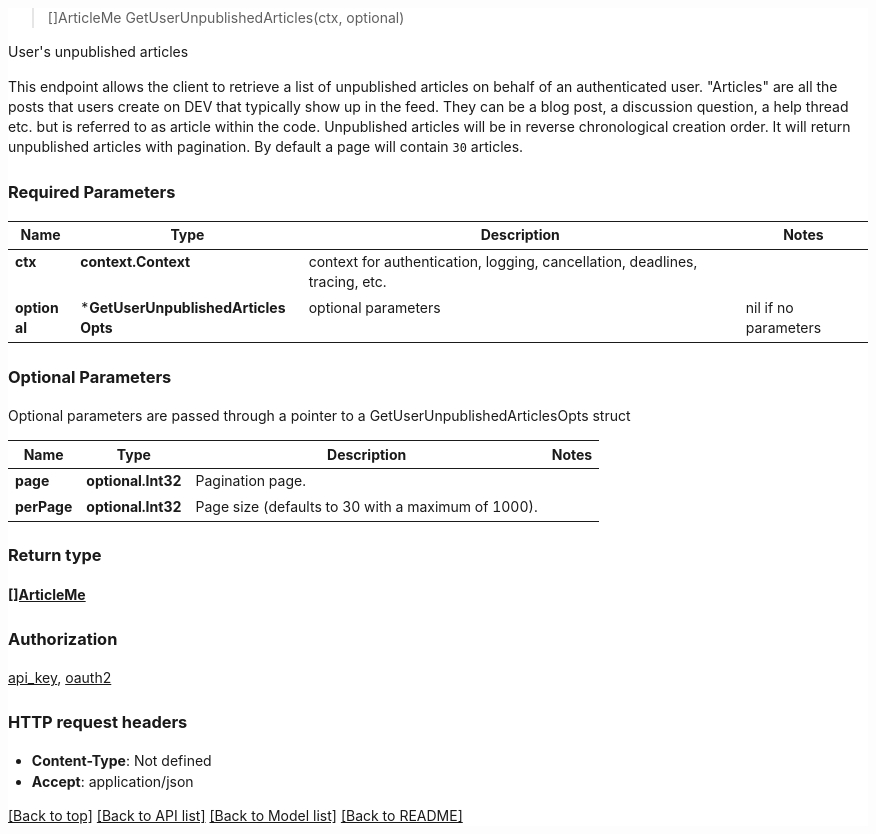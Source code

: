 > []ArticleMe GetUserUnpublishedArticles(ctx, optional)

User's unpublished articles

This endpoint allows the client to retrieve a list of unpublished articles on behalf of an authenticated user.  \"Articles\" are all the posts that users create on DEV that typically show up in the feed. They can be a blog post, a discussion question, a help thread etc. but is referred to as article within the code.  Unpublished articles will be in reverse chronological creation order.  It will return unpublished articles with pagination. By default a page will contain `30` articles. 

### Required Parameters


Name | Type | Description  | Notes
------------- | ------------- | ------------- | -------------
**ctx** | **context.Context** | context for authentication, logging, cancellation, deadlines, tracing, etc.
 **optional** | ***GetUserUnpublishedArticlesOpts** | optional parameters | nil if no parameters

### Optional Parameters

Optional parameters are passed through a pointer to a GetUserUnpublishedArticlesOpts struct


Name | Type | Description  | Notes
------------- | ------------- | ------------- | -------------
 **page** | **optional.Int32**| Pagination page. | 
 **perPage** | **optional.Int32**| Page size (defaults to 30 with a maximum of 1000). | 

### Return type

[**[]ArticleMe**](ArticleMe.md)

### Authorization

[api_key](../README.md#api_key), [oauth2](../README.md#oauth2)

### HTTP request headers

- **Content-Type**: Not defined
- **Accept**: application/json

[[Back to top]](#) [[Back to API list]](../README.md#documentation-for-api-endpoints)
[[Back to Model list]](../README.md#documentation-for-models)
[[Back to README]](../README.md)

